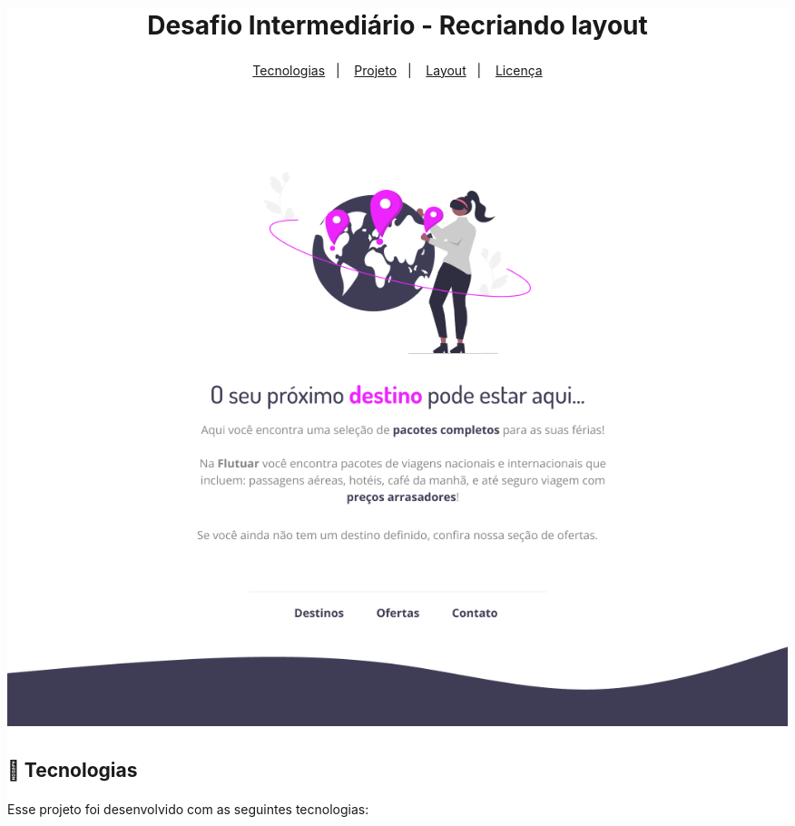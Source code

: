 <h1 align="center"> Desafio Intermediário - Recriando layout </h1>

<p align="center">
  <a href="#-tecnologias">Tecnologias</a>&nbsp;&nbsp;&nbsp;|&nbsp;&nbsp;&nbsp;
  <a href="#-projeto">Projeto</a>&nbsp;&nbsp;&nbsp;|&nbsp;&nbsp;&nbsp;
  <a href="#-layout">Layout</a>&nbsp;&nbsp;&nbsp;|&nbsp;&nbsp;&nbsp;
  <a href="#memo-licença">Licença</a>
</p>

<br>

<p align="center">
  <img alt="Projeto Introdução HTMl e CSS" src="./assets/travel.png" width="100%">
</p>

## 🚀 Tecnologias

Esse projeto foi desenvolvido com as seguintes tecnologias:

